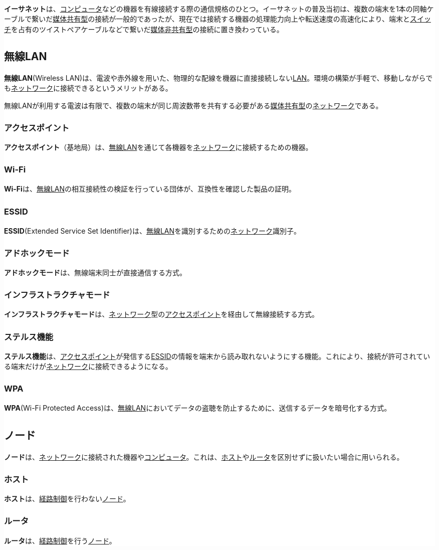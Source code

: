 **イーサネット**は、[コンピュータ](../../../computer/_/chapters/computer.md#コンピュータ)などの機器を有線接続する際の通信規格のひとつ。イーサネットの普及当初は、複数の端末を1本の同軸ケーブルで繋いだ[媒体共有型](#媒体共有型)の接続が一般的であったが、現在では接続する機器の処理能力向上や転送速度の高速化により、端末と[スイッチ](./network_architecture.md#スイッチ)を占有のツイストペアケーブルなどで繋いだ[媒体非共有型](#媒体非共有型)の接続に置き換わっている。


## 無線LAN

**無線LAN**(Wireless LAN)は、電波や赤外線を用いた、物理的な配線を機器に直接接続しない[LAN](#lan)。環境の構築が手軽で、移動しながらでも[ネットワーク](#ネットワーク)に接続できるというメリットがある。

無線LANが利用する電波は有限で、複数の端末が同じ周波数帯を共有する必要がある[媒体共有型](#媒体共有型)の[ネットワーク](#ネットワーク)である。

### アクセスポイント

**アクセスポイント**（基地局）は、[無線LAN](#無線lan)を通じて各機器を[ネットワーク](#ネットワーク)に接続するための機器。

### Wi-Fi

**Wi-Fi**は、[無線LAN](#無線lan)の相互接続性の検証を行っている団体が、互換性を確認した製品の証明。

### ESSID

**ESSID**(Extended Service Set Identifier)は、[無線LAN](#無線lan)を識別するための[ネットワーク](#ネットワーク)識別子。

### アドホックモード

**アドホックモード**は、無線端末同士が直接通信する方式。

### インフラストラクチャモード

**インフラストラクチャモード**は、[ネットワーク](#ネットワーク)型の[アクセスポイント](#アクセスポイント)を経由して無線接続する方式。

### ステルス機能

**ステルス機能**は、[アクセスポイント](#アクセスポイント)が発信する[ESSID](#essid)の情報を端末から読み取れないようにする機能。これにより、接続が許可されている端末だけが[ネットワーク](#ネットワーク)に接続できるようになる。

### WPA

**WPA**(Wi-Fi Protected Access)は、[無線LAN](#無線lan)においてデータの盗聴を防止するために、送信するデータを暗号化する方式。


## ノード

**ノード**は、[ネットワーク](#ネットワーク)に接続された機器や[コンピュータ](../../../computer/_/chapters/computer.md#コンピュータ)。これは、[ホスト](#ホスト)や[ルータ](#ルータ)を区別せずに扱いたい場合に用いられる。

### ホスト

**ホスト**は、[経路制御](./internet_layer.md#ルーティング)を行わない[ノード](#ノード)。

### ルータ

**ルータ**は、[経路制御](./internet_layer.md#ルーティング)を行う[ノード](#ノード)。
